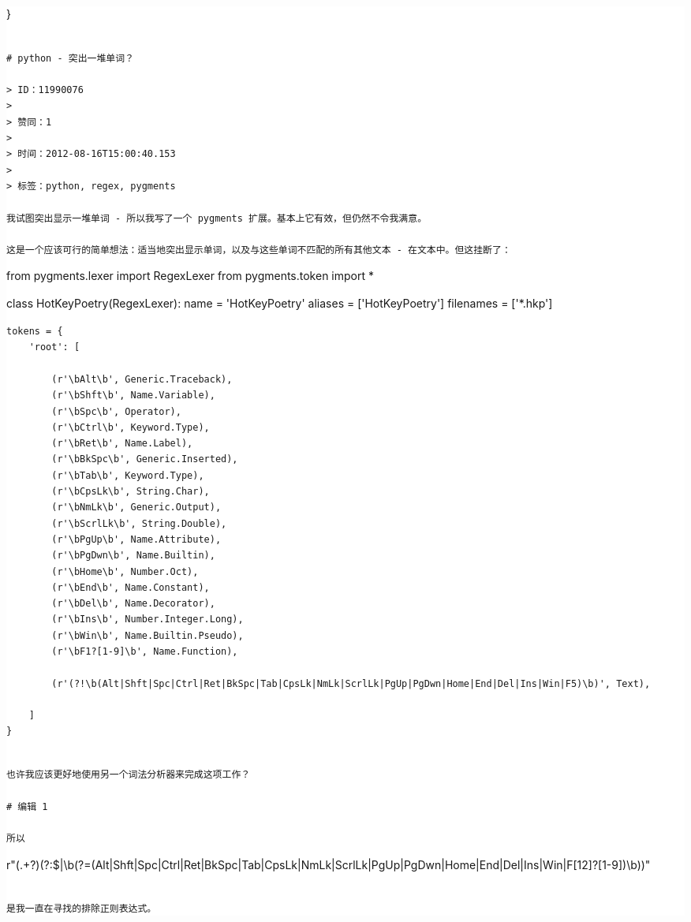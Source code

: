 } 
```

# python - 突出一堆单词？

> ID：11990076
> 
> 赞同：1
> 
> 时间：2012-08-16T15:00:40.153
> 
> 标签：python, regex, pygments

我试图突出显示一堆单词 - 所以我写了一个 pygments 扩展。基本上它有效，但仍然不令我满意。

这是一个应该可行的简单想法：适当地突出显示单词，以及与这些单词不匹配的所有其他文本 - 在文本中。但这挂断了：

```
from pygments.lexer import RegexLexer
from pygments.token import *

class HotKeyPoetry(RegexLexer):
    name = 'HotKeyPoetry'
    aliases = ['HotKeyPoetry']
    filenames = ['*.hkp']

    tokens = {
        'root': [

            (r'\bAlt\b', Generic.Traceback),
            (r'\bShft\b', Name.Variable),
            (r'\bSpc\b', Operator),
            (r'\bCtrl\b', Keyword.Type),
            (r'\bRet\b', Name.Label),
            (r'\bBkSpc\b', Generic.Inserted),
            (r'\bTab\b', Keyword.Type),
            (r'\bCpsLk\b', String.Char),
            (r'\bNmLk\b', Generic.Output),
            (r'\bScrlLk\b', String.Double),
            (r'\bPgUp\b', Name.Attribute),
            (r'\bPgDwn\b', Name.Builtin),
            (r'\bHome\b', Number.Oct),
            (r'\bEnd\b', Name.Constant),
            (r'\bDel\b', Name.Decorator),
            (r'\bIns\b', Number.Integer.Long),
            (r'\bWin\b', Name.Builtin.Pseudo),
            (r'\bF1?[1-9]\b', Name.Function),

            (r'(?!\b(Alt|Shft|Spc|Ctrl|Ret|BkSpc|Tab|CpsLk|NmLk|ScrlLk|PgUp|PgDwn|Home|End|Del|Ins|Win|F5)\b)', Text),

        ]
    } 
```

也许我应该更好地使用另一个词法分析器来完成这项工作？

# 编辑 1

所以

```
r"(.+?)(?:$|\b(?=(Alt|Shft|Spc|Ctrl|Ret|BkSpc|Tab|CpsLk|NmLk|ScrlLk|PgUp|P‌​gDwn|‌​Home|End|Del|Ins|Win|F[12]?[1-9])\b))" 
```

是我一直在寻找的排除正则表达式。
```
